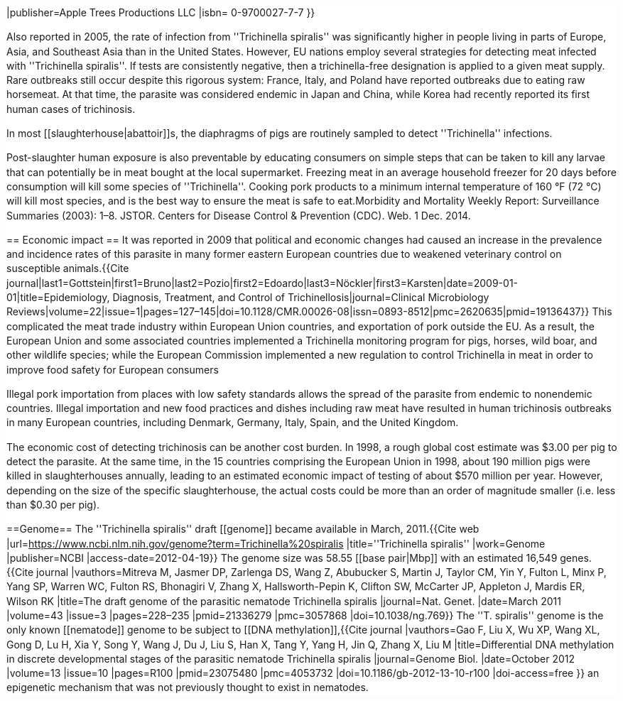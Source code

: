  |publisher=Apple Trees Productions LLC
 |isbn= 0-9700027-7-7
}}</ref>

Also reported in 2005, the rate of infection from ''Trichinella spiralis'' was significantly higher  in people living in parts of Europe, Asia, and Southeast Asia than in the United States.  However, EU nations employ several strategies for detecting  meat infected with ''Trichinella spiralis''. If tests are consistently negative, then a trichinella-free designation is applied to a given meat supply. Rare outbreaks still occur despite this rigorous system: France, Italy, and Poland have reported outbreaks due to eating raw horsemeat.  At that time, the parasite was considered endemic in Japan and China, while Korea had recently reported its first human cases of trichinosis.<ref name="DGHK" />

In most [[slaughterhouse|abattoir]]s, the diaphragms of pigs are routinely sampled to detect ''Trichinella'' infections.<ref name="WikiVet"/>

Post-slaughter human exposure is also preventable by educating consumers on simple steps that can be taken to kill any larvae that can potentially be in meat bought at the local supermarket. Freezing meat in an average household freezer for 20 days before consumption will kill some species of ''Trichinella''. Cooking pork products to a minimum internal temperature of 160&nbsp;°F (72&nbsp;°C) will kill most species, and is the best way to ensure the meat is safe to eat.<ref>Morbidity and Mortality Weekly Report: Surveillance Summaries (2003): 1–8. JSTOR. Centers for Disease Control & Prevention (CDC). Web. 1 Dec. 2014.</ref>

== Economic impact ==
It was reported in 2009 that political and economic changes had caused an increase in the prevalence and incidence rates of this parasite in many former eastern European countries due to weakened veterinary control on susceptible animals.<ref name=":1">{{Cite journal|last1=Gottstein|first1=Bruno|last2=Pozio|first2=Edoardo|last3=Nöckler|first3=Karsten|date=2009-01-01|title=Epidemiology, Diagnosis, Treatment, and Control of Trichinellosis|journal=Clinical Microbiology Reviews|volume=22|issue=1|pages=127–145|doi=10.1128/CMR.00026-08|issn=0893-8512|pmc=2620635|pmid=19136437}}</ref> This complicated the meat trade industry within European Union countries, and exportation of pork outside the EU.<ref name=":1" /> As a result, the European Union and some associated countries implemented a Trichinella monitoring program for pigs, horses, wild boar, and other wildlife species; while the European Commission implemented a new regulation to control Trichinella in meat in order to improve food safety for European consumers <ref name=":1" />

Illegal pork importation from places with low safety standards allows the spread of the parasite from endemic to nonendemic countries.<ref name=":1" /> Illegal importation and new food practices and dishes including raw meat have resulted in human trichinosis outbreaks in many European countries, including Denmark, Germany, Italy, Spain, and the United Kingdom.<ref name=":1" />

The economic cost of detecting trichinosis can be another cost burden. In 1998, a rough global cost estimate was $3.00 per pig to detect the parasite.<ref name=":1" /> At the same time, in the 15 countries comprising the European Union in 1998, about 190 million pigs were killed in slaughterhouses annually, leading to an estimated economic impact of testing of about $570 million per year.<ref name=":1" /> However, depending on the size of the specific slaughterhouse, the actual costs could be more than an order of magnitude smaller (i.e. less than $0.30 per pig).<ref name=":1"/>

==Genome==
The ''Trichinella spiralis'' draft [[genome]] became available in March, 2011.<ref>{{Cite web |url=https://www.ncbi.nlm.nih.gov/genome?term=Trichinella%20spiralis |title=''Trichinella spiralis'' |work=Genome |publisher=NCBI |access-date=2012-04-19}}</ref> The genome size was 58.55 [[base pair|Mbp]] with an estimated 16,549 genes.<ref>{{Cite journal |vauthors=Mitreva M, Jasmer DP, Zarlenga DS, Wang Z, Abubucker S, Martin J, Taylor CM, Yin Y, Fulton L, Minx P, Yang SP, Warren WC, Fulton RS, Bhonagiri V, Zhang X, Hallsworth-Pepin K, Clifton SW, McCarter JP, Appleton J, Mardis ER, Wilson RK |title=The draft genome of the parasitic nematode Trichinella spiralis |journal=Nat. Genet. |date=March 2011 |volume=43 |issue=3 |pages=228–235 |pmid=21336279 |pmc=3057868 |doi=10.1038/ng.769}}</ref> The ''T. spiralis'' genome is the only known [[nematode]] genome to be subject to [[DNA methylation]],<ref>{{Cite journal |vauthors=Gao F, Liu X, Wu XP, Wang XL, Gong D, Lu H, Xia Y, Song Y, Wang J, Du J, Liu S, Han X, Tang Y, Yang H, Jin Q, Zhang X, Liu M |title=Differential DNA methylation in discrete developmental stages of the parasitic nematode Trichinella spiralis |journal=Genome Biol. |date=October 2012 |volume=13 |issue=10 |pages=R100 |pmid=23075480 |pmc=4053732 |doi=10.1186/gb-2012-13-10-r100 |doi-access=free }}</ref> an epigenetic mechanism that was not previously thought to exist in nematodes.
